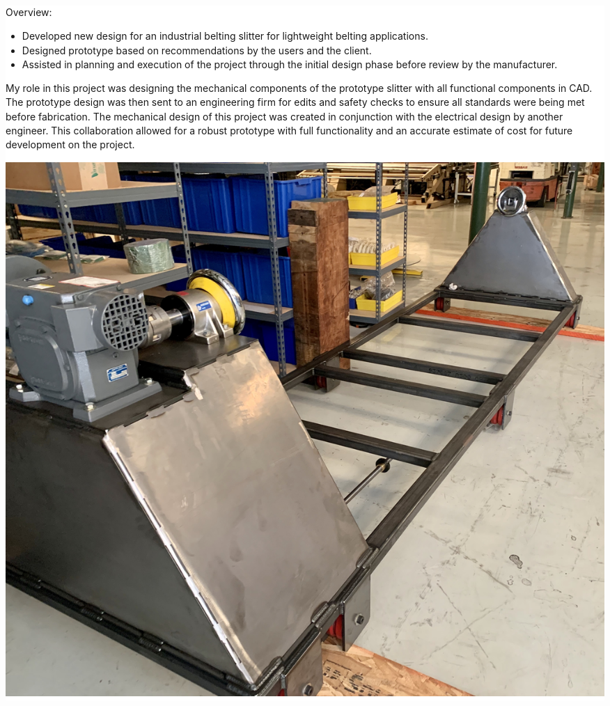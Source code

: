 Overview:
* Developed new design for an industrial belting slitter for lightweight belting applications.
* Designed prototype based on recommendations by the users and the client.
* Assisted in planning and execution of the project through the initial design phase before review by the manufacturer.

My role in this project was designing the mechanical components of the prototype slitter with all functional components in CAD. The prototype design was then sent to an engineering firm for edits and safety checks to ensure all standards were being met before fabrication. The mechanical design of this project was created in conjunction with the electrical design by another engineer. This collaboration allowed for a robust prototype with full functionality and an accurate estimate of cost for future development on the project.

![Slitter Unroll-Section](/images/projects/5.jpg "Slitter Unroll-Section")

